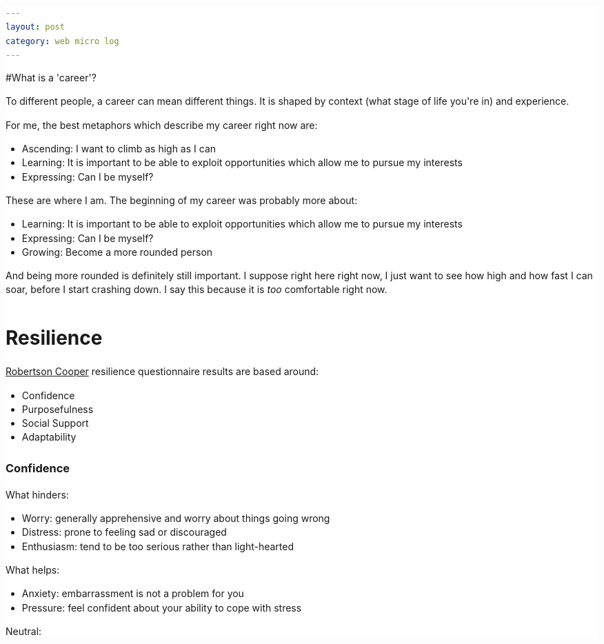 ```yaml
---
layout: post
category: web micro log
---
```


#What is a 'career'?

To different people, a career can mean different things. It is shaped by context (what stage of life you're in) and experience.

For me, the best metaphors which describe my career right now are:

- Ascending: I want to climb as high as I can
- Learning: It is important to be able to exploit opportunities which allow me to pursue my interests
- Expressing: Can I be myself?

These are where I am. The beginning of my career was probably more about:

- Learning: It is important to be able to exploit opportunities which allow me to pursue my interests
- Expressing: Can I be myself?
- Growing: Become a more rounded person

And being more rounded is definitely still important. I suppose right here right now, I just want
to see how high and how fast I can soar, before I start crashing down. I say this because it is _too_
comfortable right now.

# Resilience

[Robertson Cooper](http://www.robertsoncooper.com/start-i-resilience) resilience questionnaire results are based around:

- Confidence
- Purposefulness
- Social Support
- Adaptability

### Confidence

What hinders:

- Worry: generally apprehensive and worry about things going wrong
- Distress: prone to feeling sad or discouraged
- Enthusiasm: tend to be too serious rather than light-hearted

What helps:

- Anxiety: embarrassment is not a problem for you
- Pressure: feel confident about your ability to cope with stress

Neutral:
